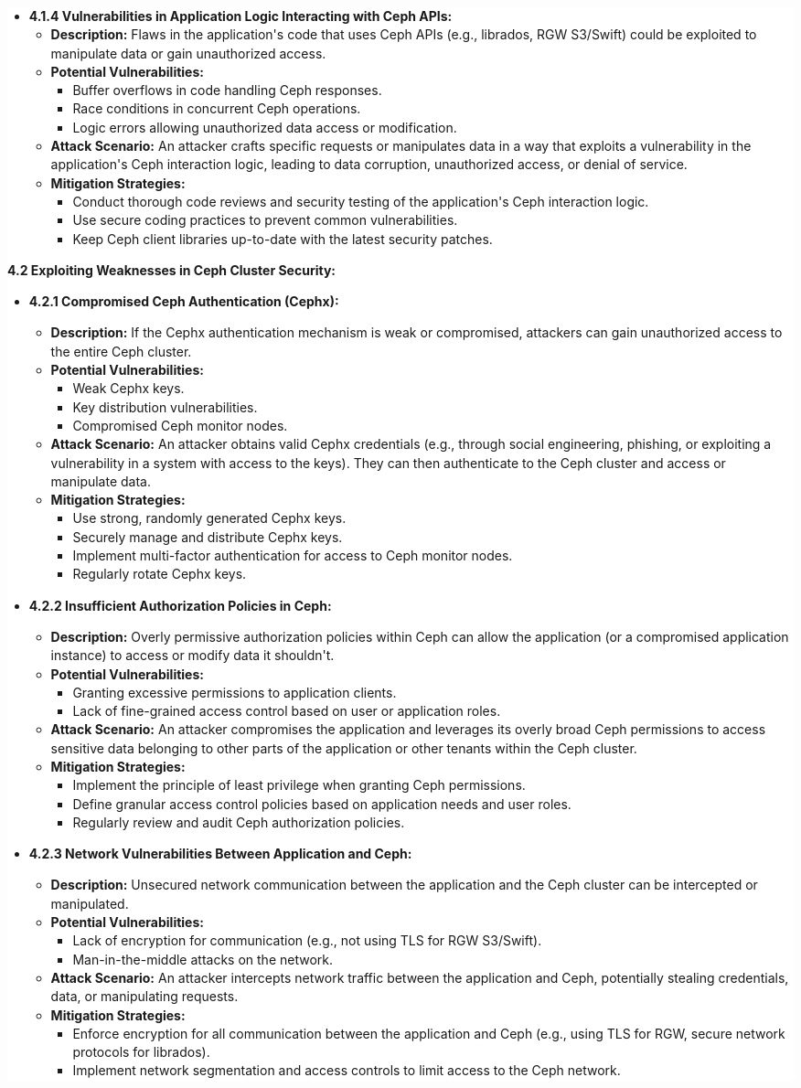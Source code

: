 * **4.1.4 Vulnerabilities in Application Logic Interacting with Ceph APIs:**
    * **Description:** Flaws in the application's code that uses Ceph APIs (e.g., librados, RGW S3/Swift) could be exploited to manipulate data or gain unauthorized access.
    * **Potential Vulnerabilities:**
        * Buffer overflows in code handling Ceph responses.
        * Race conditions in concurrent Ceph operations.
        * Logic errors allowing unauthorized data access or modification.
    * **Attack Scenario:** An attacker crafts specific requests or manipulates data in a way that exploits a vulnerability in the application's Ceph interaction logic, leading to data corruption, unauthorized access, or denial of service.
    * **Mitigation Strategies:**
        * Conduct thorough code reviews and security testing of the application's Ceph interaction logic.
        * Use secure coding practices to prevent common vulnerabilities.
        * Keep Ceph client libraries up-to-date with the latest security patches.

**4.2 Exploiting Weaknesses in Ceph Cluster Security:**

* **4.2.1 Compromised Ceph Authentication (Cephx):**
    * **Description:** If the Cephx authentication mechanism is weak or compromised, attackers can gain unauthorized access to the entire Ceph cluster.
    * **Potential Vulnerabilities:**
        * Weak Cephx keys.
        * Key distribution vulnerabilities.
        * Compromised Ceph monitor nodes.
    * **Attack Scenario:** An attacker obtains valid Cephx credentials (e.g., through social engineering, phishing, or exploiting a vulnerability in a system with access to the keys). They can then authenticate to the Ceph cluster and access or manipulate data.
    * **Mitigation Strategies:**
        * Use strong, randomly generated Cephx keys.
        * Securely manage and distribute Cephx keys.
        * Implement multi-factor authentication for access to Ceph monitor nodes.
        * Regularly rotate Cephx keys.

* **4.2.2 Insufficient Authorization Policies in Ceph:**
    * **Description:**  Overly permissive authorization policies within Ceph can allow the application (or a compromised application instance) to access or modify data it shouldn't.
    * **Potential Vulnerabilities:**
        * Granting excessive permissions to application clients.
        * Lack of fine-grained access control based on user or application roles.
    * **Attack Scenario:** An attacker compromises the application and leverages its overly broad Ceph permissions to access sensitive data belonging to other parts of the application or other tenants within the Ceph cluster.
    * **Mitigation Strategies:**
        * Implement the principle of least privilege when granting Ceph permissions.
        * Define granular access control policies based on application needs and user roles.
        * Regularly review and audit Ceph authorization policies.

* **4.2.3 Network Vulnerabilities Between Application and Ceph:**
    * **Description:**  Unsecured network communication between the application and the Ceph cluster can be intercepted or manipulated.
    * **Potential Vulnerabilities:**
        * Lack of encryption for communication (e.g., not using TLS for RGW S3/Swift).
        * Man-in-the-middle attacks on the network.
    * **Attack Scenario:** An attacker intercepts network traffic between the application and Ceph, potentially stealing credentials, data, or manipulating requests.
    * **Mitigation Strategies:**
        * Enforce encryption for all communication between the application and Ceph (e.g., using TLS for RGW, secure network protocols for librados).
        * Implement network segmentation and access controls to limit access to the Ceph network.
